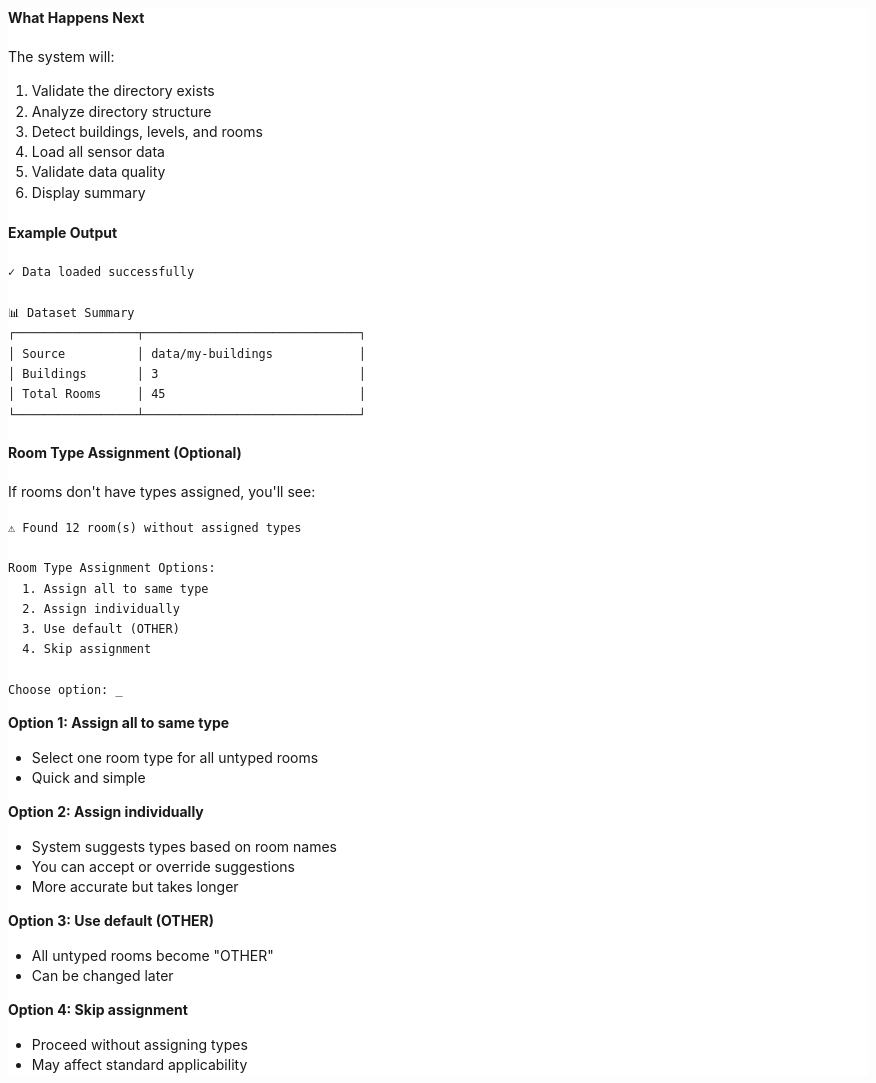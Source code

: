 #### What Happens Next

The system will:
1. Validate the directory exists
2. Analyze directory structure
3. Detect buildings, levels, and rooms
4. Load all sensor data
5. Validate data quality
6. Display summary

#### Example Output

```
✓ Data loaded successfully

📊 Dataset Summary
┌─────────────────┬──────────────────────────────┐
│ Source          │ data/my-buildings            │
│ Buildings       │ 3                            │
│ Total Rooms     │ 45                           │
└─────────────────┴──────────────────────────────┘
```

#### Room Type Assignment (Optional)

If rooms don't have types assigned, you'll see:

```
⚠ Found 12 room(s) without assigned types

Room Type Assignment Options:
  1. Assign all to same type
  2. Assign individually
  3. Use default (OTHER)
  4. Skip assignment

Choose option: _
```

**Option 1: Assign all to same type**
- Select one room type for all untyped rooms
- Quick and simple

**Option 2: Assign individually**
- System suggests types based on room names
- You can accept or override suggestions
- More accurate but takes longer

**Option 3: Use default (OTHER)**
- All untyped rooms become "OTHER"
- Can be changed later

**Option 4: Skip assignment**
- Proceed without assigning types
- May affect standard applicability
